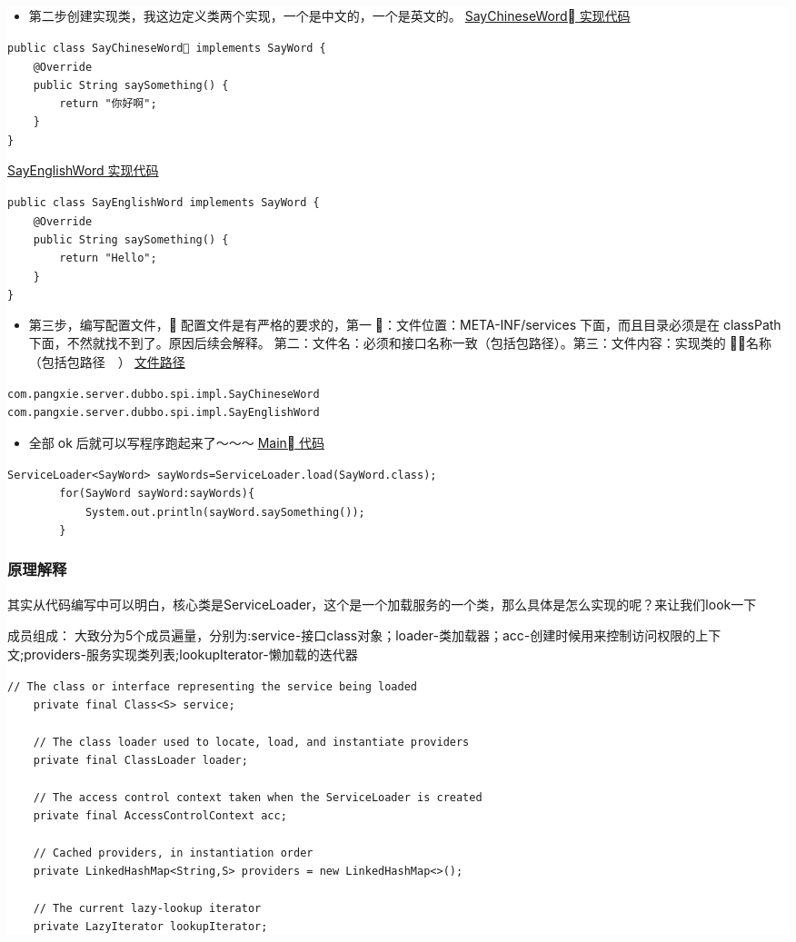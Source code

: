 - 第二步创建实现类，我这边定义类两个实现，一个是中文的，一个是英文的。
  [SayChineseWord 实现代码](https://github.com/fightcrap/javaStudy/blob/master/dubbo/src/main/java/com/pangxie/server/dubbo/spi/impl/SayChineseWord.java)

```
public class SayChineseWord implements SayWord {
    @Override
    public String saySomething() {
        return "你好啊";
    }
}
```

[SayEnglishWord 实现代码](https://github.com/fightcrap/javaStudy/blob/master/dubbo/src/main/java/com/pangxie/server/dubbo/spi/impl/SayEnglishWord.java)

```
public class SayEnglishWord implements SayWord {
    @Override
    public String saySomething() {
        return "Hello";
    }
}
```

- 第三步，编写配置文件， 配置文件是有严格的要求的，第一 ：文件位置：META-INF/services 下面，而且目录必须是在 classPath 下面，不然就找不到了。原因后续会解释。 第二：文件名：必须和接口名称一致（包括包路径）。第三：文件内容：实现类的  名称（包括包路径　）
  [文件路径](https://github.com/fightcrap/javaStudy/blob/master/dubbo/src/main/resources/META-INF/services/com.pangxie.server.dubbo.spi.api.SayWord)

```
com.pangxie.server.dubbo.spi.impl.SayChineseWord
com.pangxie.server.dubbo.spi.impl.SayEnglishWord
```

- 全部 ok 后就可以写程序跑起来了～～～
  [Main 代码](https://github.com/fightcrap/javaStudy/blob/master/dubbo/src/main/java/com/pangxie/server/dubbo/spi/Main.java)

```
ServiceLoader<SayWord> sayWords=ServiceLoader.load(SayWord.class);
        for(SayWord sayWord:sayWords){
            System.out.println(sayWord.saySomething());
        }
```

### 原理解释
其实从代码编写中可以明白，核心类是ServiceLoader，这个是一个加载服务的一个类，那么具体是怎么实现的呢？来让我们look一下　

成员组成：
大致分为5个成员遍量，分别为:service-接口class对象；loader-类加载器；acc-创建时候用来控制访问权限的上下文;providers-服务实现类列表;lookupIterator-懒加载的迭代器
```
// The class or interface representing the service being loaded
    private final Class<S> service;

    // The class loader used to locate, load, and instantiate providers
    private final ClassLoader loader;

    // The access control context taken when the ServiceLoader is created
    private final AccessControlContext acc;

    // Cached providers, in instantiation order
    private LinkedHashMap<String,S> providers = new LinkedHashMap<>();

    // The current lazy-lookup iterator
    private LazyIterator lookupIterator;
```
